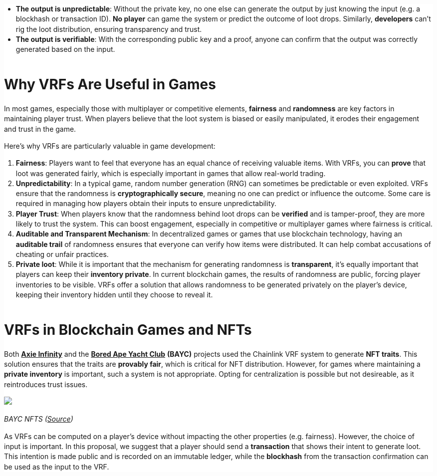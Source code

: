 -   **The output is unpredictable**: Without the private key, no one else can generate the output by just knowing the input (e.g. a blockhash or transaction ID). **No player** can game the system or predict the outcome of loot drops. Similarly, **developers** can’t rig the loot distribution, ensuring transparency and trust.
-   **The output is verifiable**: With the corresponding public key and a proof, anyone can confirm that the output was correctly generated based on the input.

# Why VRFs Are Useful in Games

In most games, especially those with multiplayer or competitive elements, **fairness** and **randomness** are key factors in maintaining player trust. When players believe that the loot system is biased or easily manipulated, it erodes their engagement and trust in the game.

Here’s why VRFs are particularly valuable in game development:

1.  **Fairness**: Players want to feel that everyone has an equal chance of receiving valuable items. With VRFs, you can **prove** that loot was generated fairly, which is especially important in games that allow real-world trading.
2.  **Unpredictability**: In a typical game, random number generation (RNG) can sometimes be predictable or even exploited. VRFs ensure that the randomness is **cryptographically secure**, meaning no one can predict or influence the outcome. Some care is required in managing how players obtain their inputs to ensure unpredictability.
3.  **Player Trust**: When players know that the randomness behind loot drops can be **verified** and is tamper-proof, they are more likely to trust the system. This can boost engagement, especially in competitive or multiplayer games where fairness is critical.
4.  **Auditable and Transparent Mechanism**: In decentralized games or games that use blockchain technology, having an **auditable trail** of randomness ensures that everyone can verify how items were distributed. It can help combat accusations of cheating or unfair practices.
5.  **Private loot**: While it is important that the mechanism for generating randomness is **transparent**, it’s equally important that players can keep their **inventory private**. In current blockchain games, the results of randomness are public, forcing player inventories to be visible. VRFs offer a solution that allows randomness to be generated privately on the player’s device, keeping their inventory hidden until they choose to reveal it.

# VRFs in Blockchain Games and NFTs

Both [**Axie Infinity**](https://chain.link/vrf) and the [**Bored Ape Yacht Club**](https://www.chainlinkecosystem.com/ecosystem/bored-ape-yacht-club) **(BAYC)** projects used the Chainlink VRF system to generate **NFT traits**. This solution ensures that the traits are **provably fair**, which is critical for NFT distribution. However, for games where maintaining a **private inventory** is important, such a system is not appropriate. Opting for centralization is possible but not desireable, as it reintroduces trust issues.

![](/images/0*dk2YDFW2dbpVkczh.jpeg)

*BAYC NFTS ([Source](https://www.chainlinkecosystem.com/ecosystem/bored-ape-yacht-club))*

As VRFs can be computed on a player’s device without impacting the other properties (e.g. fairness). However, the choice of input is important. In this proposal, we suggest that a player should send a **transaction** that shows their intent to generate loot. This intention is made public and is recorded on an immutable ledger, while the **blockhash** from the transaction confirmation can be used as the input to the VRF.
